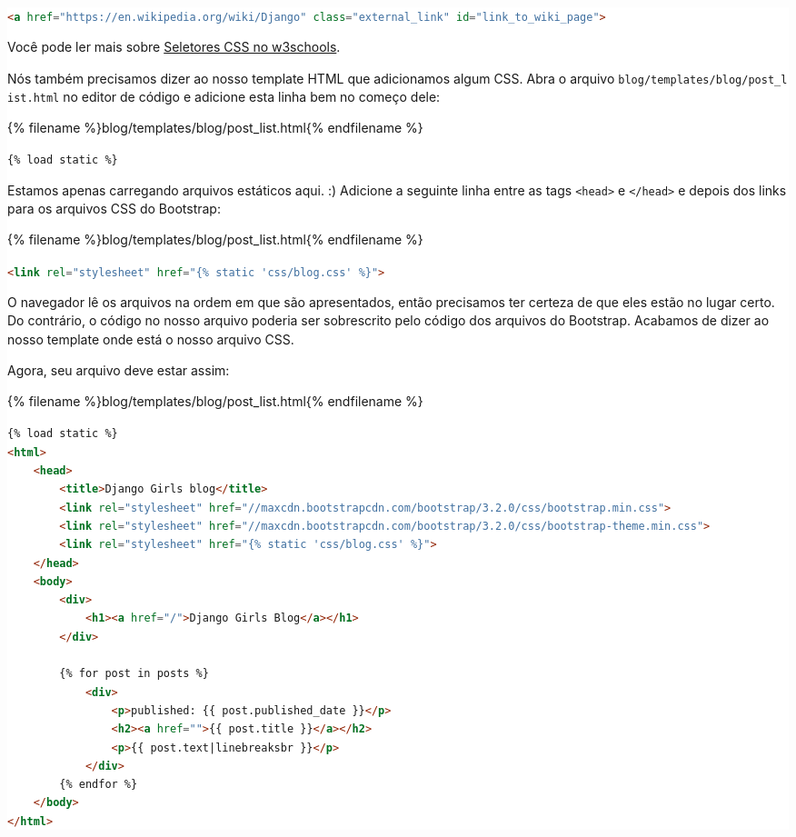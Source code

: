 ```html
<a href="https://en.wikipedia.org/wiki/Django" class="external_link" id="link_to_wiki_page">
```

Você pode ler mais sobre [Seletores CSS no w3schools](http://www.w3schools.com/cssref/css_selectors.asp).

Nós também precisamos dizer ao nosso template HTML que adicionamos algum CSS. Abra o arquivo `blog/templates/blog/post_list.html` no editor de código e adicione esta linha bem no começo dele:

{% filename %}blog/templates/blog/post_list.html{% endfilename %}

```html
{% load static %}
```

Estamos apenas carregando arquivos estáticos aqui. :) Adicione a seguinte linha entre as tags `<head>` e `</head>` e depois dos links para os arquivos CSS do Bootstrap:

{% filename %}blog/templates/blog/post_list.html{% endfilename %}

```html
<link rel="stylesheet" href="{% static 'css/blog.css' %}">
```

O navegador lê os arquivos na ordem em que são apresentados, então precisamos ter certeza de que eles estão no lugar certo. Do contrário, o código no nosso arquivo poderia ser sobrescrito pelo código dos arquivos do Bootstrap. Acabamos de dizer ao nosso template onde está o nosso arquivo CSS.

Agora, seu arquivo deve estar assim:

{% filename %}blog/templates/blog/post_list.html{% endfilename %}

```html
{% load static %}
<html>
    <head>
        <title>Django Girls blog</title>
        <link rel="stylesheet" href="//maxcdn.bootstrapcdn.com/bootstrap/3.2.0/css/bootstrap.min.css">
        <link rel="stylesheet" href="//maxcdn.bootstrapcdn.com/bootstrap/3.2.0/css/bootstrap-theme.min.css">
        <link rel="stylesheet" href="{% static 'css/blog.css' %}">
    </head>
    <body>
        <div>
            <h1><a href="/">Django Girls Blog</a></h1>
        </div>

        {% for post in posts %}
            <div>
                <p>published: {{ post.published_date }}</p>
                <h2><a href="">{{ post.title }}</a></h2>
                <p>{{ post.text|linebreaksbr }}</p>
            </div>
        {% endfor %}
    </body>
</html>
```
